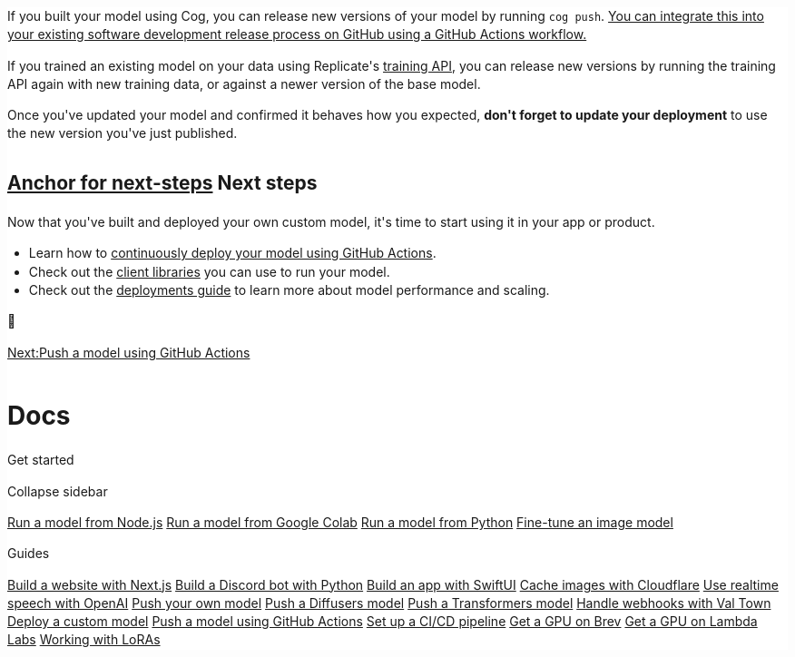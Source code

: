 If you built your model using Cog, you can release new versions of your model by running `cog push`. [You can integrate this into your existing software development release process on GitHub using a GitHub Actions workflow.](https://github.com/replicate/setup-cog)

If you trained an existing model on your data using Replicate's [training API](https://replicate.com/docs/reference/http#trainings.create), you can release new versions by running the training API again with new training data, or against a newer version of the base model.

Once you've updated your model and confirmed it behaves how you expected, **don't forget to update your deployment** to use the new version you've just published.

## [Anchor for next-steps](https://replicate.com/docs/guides/deploy-a-custom-model\#next-steps) Next steps

Now that you've built and deployed your own custom model, it's time to start using it in your app or product.

- Learn how to [continuously deploy your model using GitHub Actions](https://github.com/replicate/setup-cog).
- Check out the [client libraries](https://replicate.com/docs/reference/client-libraries) you can use to run your model.
- Check out the [deployments guide](https://replicate.com/docs/deployments) to learn more about model performance and scaling.

🚀

[Next:Push a model using GitHub Actions](https://replicate.com/docs/guides/push-a-model-using-github-actions)

# Docs

Get started

Collapse sidebar

[Run a model from Node.js](https://replicate.com/docs/get-started/nodejs) [Run a model from Google Colab](https://replicate.com/docs/get-started/google-colab) [Run a model from Python](https://replicate.com/docs/get-started/python) [Fine-tune an image model](https://replicate.com/docs/get-started/fine-tune-with-flux)

Guides

[Build a website with Next.js](https://replicate.com/docs/guides/nextjs) [Build a Discord bot with Python](https://replicate.com/docs/guides/discord-bot) [Build an app with SwiftUI](https://replicate.com/docs/guides/swiftui) [Cache images with Cloudflare](https://replicate.com/docs/guides/cloudflare-image-cache) [Use realtime speech with OpenAI](https://replicate.com/docs/guides/openai-realtime) [Push your own model](https://replicate.com/docs/guides/push-a-model) [Push a Diffusers model](https://replicate.com/docs/guides/push-a-diffusers-model) [Push a Transformers model](https://replicate.com/docs/guides/push-a-transformers-model) [Handle webhooks with Val Town](https://replicate.com/docs/guides/build-a-webhook-notifier-with-val-town) [Deploy a custom model](https://replicate.com/docs/guides/deploy-a-custom-model) [Push a model using GitHub Actions](https://replicate.com/docs/guides/push-a-model-using-github-actions) [Set up a CI/CD pipeline](https://replicate.com/docs/guides/continuous-model-deployment) [Get a GPU on Brev](https://replicate.com/docs/guides/get-a-gpu-on-brev) [Get a GPU on Lambda Labs](https://replicate.com/docs/guides/get-a-gpu-on-lambda-labs) [Working with LoRAs](https://replicate.com/docs/guides/working-with-loras)
